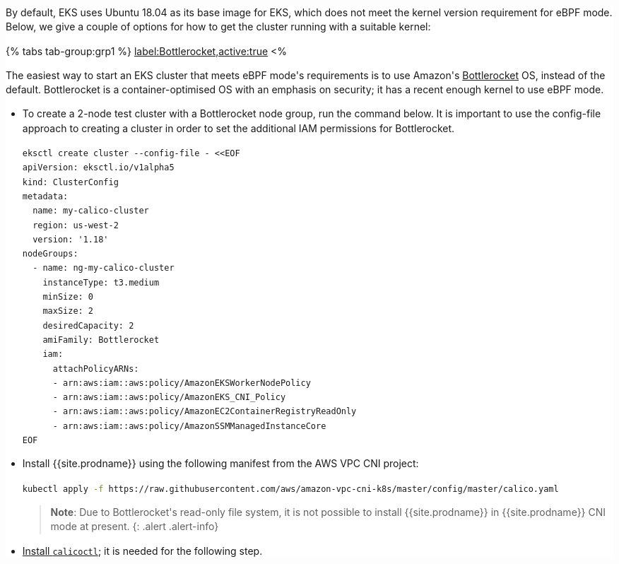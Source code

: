 By default, EKS uses Ubuntu 18.04 as its base image for EKS, which does not meet the kernel version requirement for 
eBPF mode.  Below, we give a couple of options for how to get the cluster running with a suitable kernel:


{% tabs tab-group:grp1 %}
<label:Bottlerocket,active:true>
<%

The easiest way to start an EKS cluster that meets eBPF mode's requirements is to use Amazon's 
[Bottlerocket](https://aws.amazon.com/bottlerocket/) OS, instead of the default.  Bottlerocket is a 
container-optimised OS with an emphasis on security; it has a recent enough kernel to use eBPF mode.

* To create a 2-node test cluster with a Bottlerocket node group, run the command below.  It is important to use the config-file
  approach to creating a cluster in order to set the additional IAM permissions for Bottlerocket.

  ```
  eksctl create cluster --config-file - <<EOF
  apiVersion: eksctl.io/v1alpha5
  kind: ClusterConfig
  metadata:
    name: my-calico-cluster
    region: us-west-2
    version: '1.18'
  nodeGroups:
    - name: ng-my-calico-cluster
      instanceType: t3.medium
      minSize: 0
      maxSize: 2
      desiredCapacity: 2
      amiFamily: Bottlerocket
      iam:
        attachPolicyARNs:
        - arn:aws:iam::aws:policy/AmazonEKSWorkerNodePolicy
        - arn:aws:iam::aws:policy/AmazonEKS_CNI_Policy
        - arn:aws:iam::aws:policy/AmazonEC2ContainerRegistryReadOnly
        - arn:aws:iam::aws:policy/AmazonSSMManagedInstanceCore
  EOF
  ```

* Install {{site.prodname}} using the following manifest from the AWS VPC CNI project:
  ```bash
  kubectl apply -f https://raw.githubusercontent.com/aws/amazon-vpc-cni-k8s/master/config/master/calico.yaml
  ```
  
  > **Note**: Due to Bottlerocket's read-only file system, it is not possible to install {{site.prodname}} in 
  > {{site.prodname}} CNI mode at present.
  {: .alert .alert-info}

* [Install `calicoctl`]({{site.baseurl}}/getting-started/clis/calicoctl/install); it is needed for the following step.
